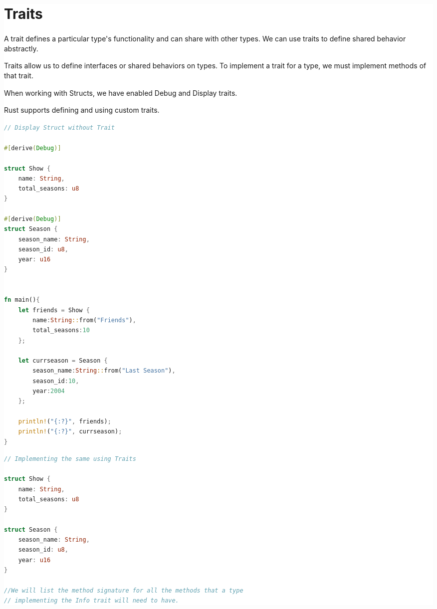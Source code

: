 # Traits

A trait defines a particular type's functionality and can share with other types. We can use traits to define shared behavior abstractly.

Traits allow us to define interfaces or shared behaviors on types. To implement a trait for a type, we must implement methods of that trait.

When working with Structs, we have enabled Debug and Display traits.&#x20;

Rust supports defining and using custom traits.


```rust
// Display Struct without Trait

#[derive(Debug)]

struct Show {
    name: String,
    total_seasons: u8 
}

#[derive(Debug)]
struct Season {
    season_name: String,
    season_id: u8,
    year: u16
}


fn main(){
	let friends = Show {
		name:String::from("Friends"),
		total_seasons:10
	};

	let currseason = Season {
		season_name:String::from("Last Season"),
		season_id:10,
		year:2004
	};
	
	println!("{:?}", friends);
	println!("{:?}", currseason);
}

```

```rust
// Implementing the same using Traits

struct Show {
    name: String,
    total_seasons: u8 
}

struct Season {
    season_name: String,
    season_id: u8,
    year: u16
}

//We will list the method signature for all the methods that a type 
// implementing the Info trait will need to have.

```